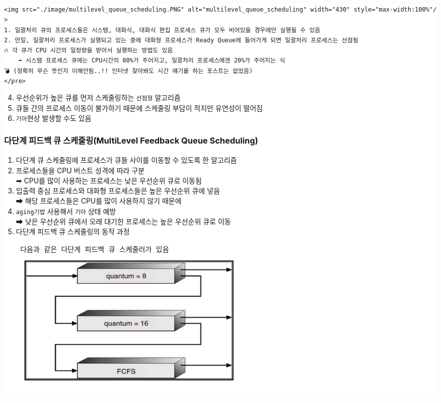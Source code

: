     <img src="./image/multilevel_queue_scheduling.PNG" alt="multilevel_queue_scheduling" width="430" style="max-width:100%"/>
    1. 일괄처리 큐의 프로세스들은 시스템, 대화식, 대화식 편집 프로세스 큐가 모두 비어있을 경우에만 실행될 수 있음
    2. 만일, 일괄처리 프로세스가 실행되고 있는 중에 대화형 프로세스가 Ready Queue에 들어가게 되면 일괄처리 프로세스는 선점됨
    🔥 각 큐가 CPU 시간의 일정량을 받아서 실행하는 방법도 있음
        ➡ 시스템 프로세스 큐에는 CPU시간의 80%가 주어지고, 일괄처리 프로세스에겐 20%가 주어지는 식
    💣 (정확히 무슨 뜻인지 이해안됨..!! 인터넷 찾아봐도 시간 얘기를 하는 포스트는 없었음)
    </pre>
4. 우선순위가 높은 큐를 먼저 스케줄링하는 `선점형` 알고리즘
5. 큐들 간의 프로세스 이동이 불가하기 때문에 스케줄링 부담이 적지만 유연성이 떨어짐
6. `기아`현상 발생할 수도 있음

### 다단계 피드백 큐 스케줄링(MultiLevel Feedback Queue Scheduling)
1. 다단계 큐 스케줄링에 프로세스가 큐들 사이를 이동할 수 있도록 한 알고리즘
2. 프로세스들을 CPU 버스트 성격에 따라 구분     
    ➡ CPU를 많이 사용하는 프로세스는 낮은 우선순위 큐로 이동됨
3. 입출력 중심 프로세스와 대화형 프로세스들은 높은 우선순위 큐에 넣음       
    ➡ 해당 프로세스들은 CPU를 많이 사용하지 않기 때문에
4. `aging기법` 사용해서 `기아` 상태 예방       
    ➡ 낮은 우선순위 큐에서 오래 대기한 프로세스는 높은 우선순위 큐로 이동
5. 다단계 피드백 큐 스케줄링의 동작 과정
    <pre>
    다음과 같은 다단계 피드백 큐 스케줄러가 있음
    <img src="./image/multiLevel_feedback_queue_scheduling.PNG" alt="multiLevel_feedback_queue_scheduling" width="430" style="max-width:100%"/>